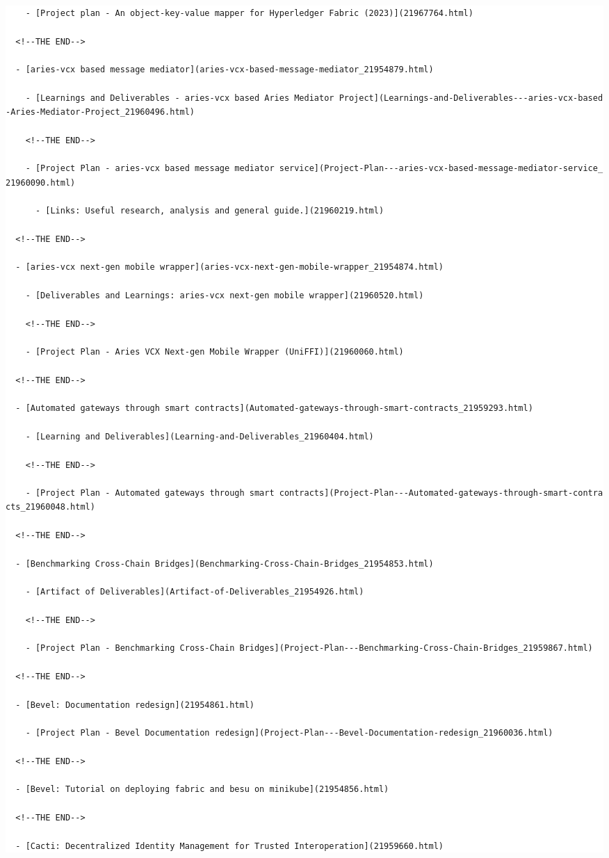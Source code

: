         - [Project plan - An object-key-value mapper for Hyperledger Fabric (2023)](21967764.html)
      
      <!--THE END-->
      
      - [aries-vcx based message mediator](aries-vcx-based-message-mediator_21954879.html)
        
        - [Learnings and Deliverables - aries-vcx based Aries Mediator Project](Learnings-and-Deliverables---aries-vcx-based-Aries-Mediator-Project_21960496.html)
        
        <!--THE END-->
        
        - [Project Plan - aries-vcx based message mediator service](Project-Plan---aries-vcx-based-message-mediator-service_21960090.html)
          
          - [Links: Useful research, analysis and general guide.](21960219.html)
      
      <!--THE END-->
      
      - [aries-vcx next-gen mobile wrapper](aries-vcx-next-gen-mobile-wrapper_21954874.html)
        
        - [Deliverables and Learnings: aries-vcx next-gen mobile wrapper](21960520.html)
        
        <!--THE END-->
        
        - [Project Plan - Aries VCX Next-gen Mobile Wrapper (UniFFI)](21960060.html)
      
      <!--THE END-->
      
      - [Automated gateways through smart contracts](Automated-gateways-through-smart-contracts_21959293.html)
        
        - [Learning and Deliverables](Learning-and-Deliverables_21960404.html)
        
        <!--THE END-->
        
        - [Project Plan - Automated gateways through smart contracts](Project-Plan---Automated-gateways-through-smart-contracts_21960048.html)
      
      <!--THE END-->
      
      - [Benchmarking Cross-Chain Bridges](Benchmarking-Cross-Chain-Bridges_21954853.html)
        
        - [Artifact of Deliverables](Artifact-of-Deliverables_21954926.html)
        
        <!--THE END-->
        
        - [Project Plan - Benchmarking Cross-Chain Bridges](Project-Plan---Benchmarking-Cross-Chain-Bridges_21959867.html)
      
      <!--THE END-->
      
      - [Bevel: Documentation redesign](21954861.html)
        
        - [Project Plan - Bevel Documentation redesign](Project-Plan---Bevel-Documentation-redesign_21960036.html)
      
      <!--THE END-->
      
      - [Bevel: Tutorial on deploying fabric and besu on minikube](21954856.html)
      
      <!--THE END-->
      
      - [Cacti: Decentralized Identity Management for Trusted Interoperation](21959660.html)
        